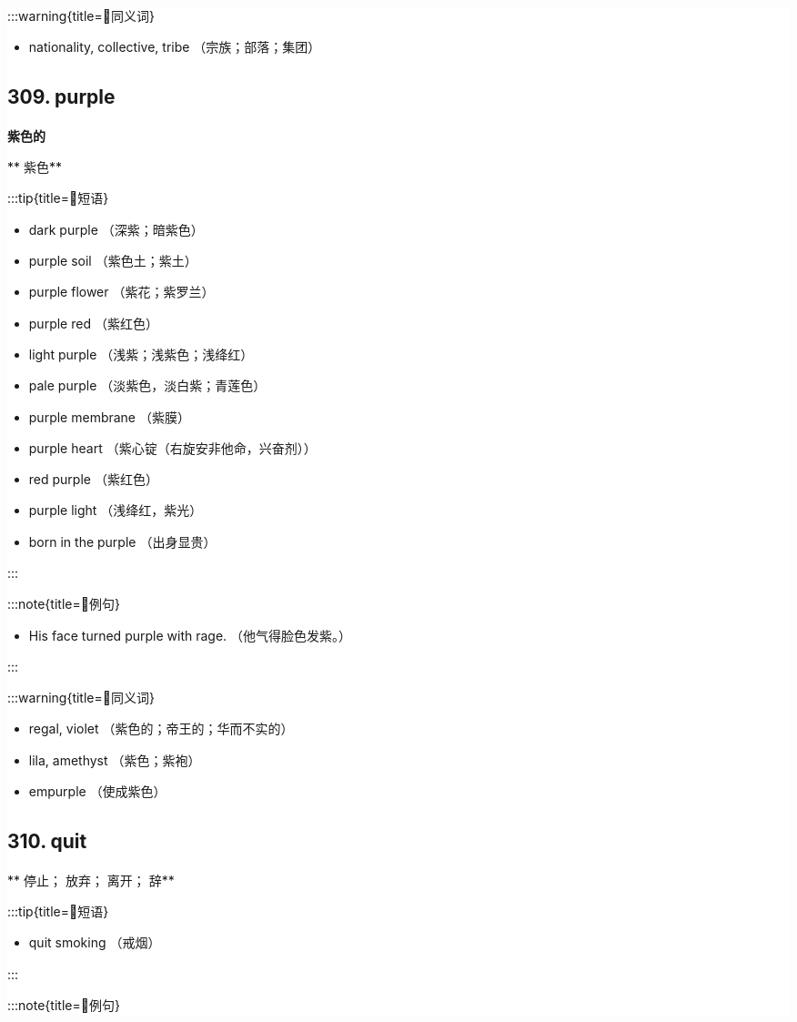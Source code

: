 :::warning{title=🤔同义词}

- nationality, collective, tribe （宗族；部落；集团）


## 309. purple

**紫色的**

** 紫色**

:::tip{title=🤩短语}

- dark purple （深紫；暗紫色）

- purple soil （紫色土；紫土）

- purple flower （紫花；紫罗兰）

- purple red （紫红色）

- light purple （浅紫；浅紫色；浅绛红）

- pale purple （淡紫色，淡白紫；青莲色）

- purple membrane （紫膜）

- purple heart （紫心锭（右旋安非他命，兴奋剂））

- red purple （紫红色）

- purple light （浅绛红，紫光）

- born in the purple （出身显贵）

:::

:::note{title=🎤例句}

- His face turned purple with rage. （他气得脸色发紫。）

:::

:::warning{title=🤔同义词}

- regal, violet （紫色的；帝王的；华而不实的）

- lila, amethyst （紫色；紫袍）

- empurple （使成紫色）


## 310. quit

** 停止； 放弃； 离开； 辞**

:::tip{title=🤩短语}

- quit smoking （戒烟）

:::

:::note{title=🎤例句}
